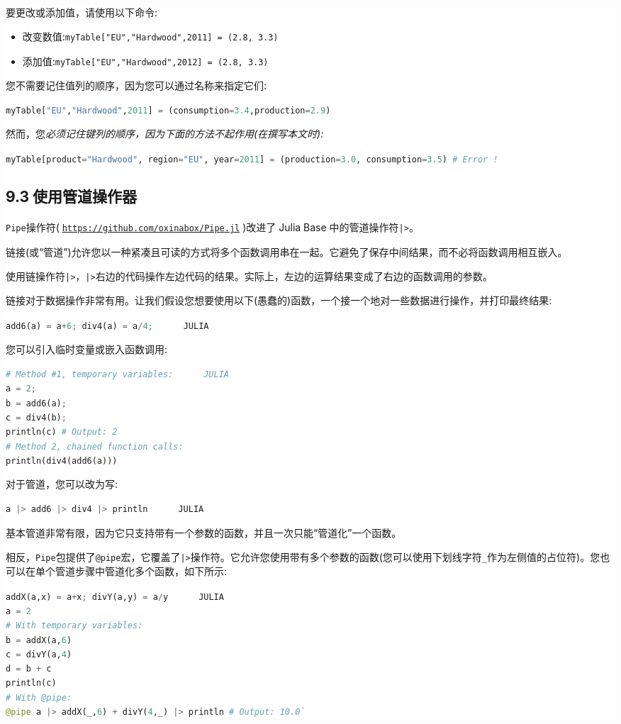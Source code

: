 要更改或添加值，请使用以下命令:

*   改变数值:`myTable["EU","Hardwood",2011] = (2.8, 3.3)`

*   添加值:`myTable["EU","Hardwood",2012] = (2.8, 3.3)`

您不需要记住值列的顺序，因为您可以通过名称来指定它们:

```py
myTable["EU","Hardwood",2011] = (consumption=3.4,production=2.9)

```

然而，您*必须记住键列的顺序，因为下面的方法不起作用(在撰写本文时):*

```py
myTable[product="Hardwood", region="EU", year=2011] = (production=3.0, consumption=3.5) # Error !

```

## 9.3 使用管道操作器

`Pipe`操作符( [`https://github.com/oxinabox/Pipe.jl`](https://github.com/oxinabox/Pipe.jl) )改进了 Julia Base 中的管道操作符`|>`。

链接(或“管道”)允许您以一种紧凑且可读的方式将多个函数调用串在一起。它避免了保存中间结果，而不必将函数调用相互嵌入。

使用链操作符`|>`，`|>`右边的代码操作左边代码的结果。实际上，左边的运算结果变成了右边的函数调用的参数。

链接对于数据操作非常有用。让我们假设您想要使用以下(愚蠢的)函数，一个接一个地对一些数据进行操作，并打印最终结果:

```py
add6(a) = a+6; div4(a) = a/4;      JULIA

```

您可以引入临时变量或嵌入函数调用:

```py
# Method #1, temporary variables:      JULIA
a = 2;
b = add6(a);
c = div4(b);
println(c) # Output: 2
# Method 2, chained function calls:
println(div4(add6(a)))

```

对于管道，您可以改为写:

```py
a |> add6 |> div4 |> println      JULIA

```

基本管道非常有限，因为它只支持带有一个参数的函数，并且一次只能“管道化”一个函数。

相反，`Pipe`包提供了`@pipe`宏，它覆盖了`|>`操作符。它允许您使用带有多个参数的函数(您可以使用下划线字符`_`作为左侧值的占位符)。您也可以在单个管道步骤中管道化多个函数，如下所示:

```py
addX(a,x) = a+x; divY(a,y) = a/y      JULIA
a = 2
# With temporary variables:
b = addX(a,6)
c = divY(a,4)
d = b + c
println(c)
# With @pipe:
@pipe a |> addX(_,6) + divY(4,_) |> println # Output: 10.0`

```

